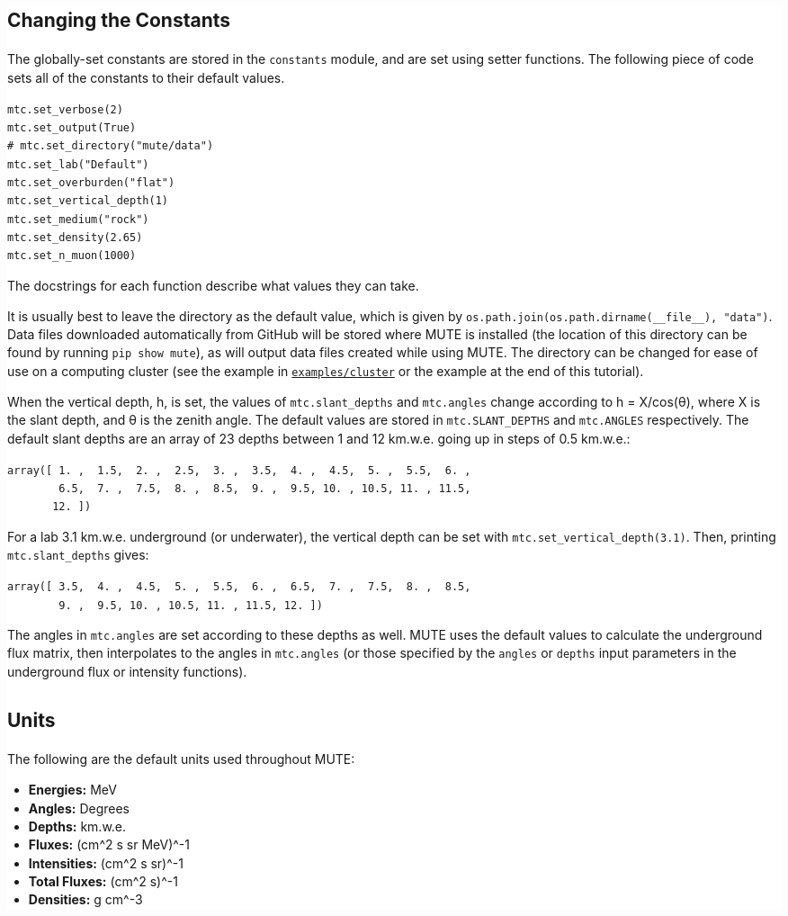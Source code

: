 ## Changing the Constants

The globally-set constants are stored in the ``constants`` module, and are set using setter functions. The following piece of code sets all of the constants to their default values.

```
mtc.set_verbose(2)
mtc.set_output(True)
# mtc.set_directory("mute/data")
mtc.set_lab("Default")
mtc.set_overburden("flat")
mtc.set_vertical_depth(1)
mtc.set_medium("rock")
mtc.set_density(2.65)
mtc.set_n_muon(1000)
```

The docstrings for each function describe what values they can take.

It is usually best to leave the directory as the default value, which is given by ``os.path.join(os.path.dirname(__file__), "data")``. Data files downloaded automatically from GitHub will be stored where MUTE is installed (the location of this directory can be found by running ``pip show mute``), as will output data files created while using MUTE. The directory can be changed for ease of use on a computing cluster (see the example in [``examples/cluster``](../examples/cluster) or the example at the end of this tutorial).

When the vertical depth, h, is set, the values of ``mtc.slant_depths`` and ``mtc.angles`` change according to h = X/cos(θ), where X is the slant depth, and θ is the zenith angle. The default values are stored in ``mtc.SLANT_DEPTHS`` and ``mtc.ANGLES`` respectively. The default slant depths are an array of 23 depths between 1 and 12 km.w.e. going up in steps of 0.5 km.w.e.:

```
array([ 1. ,  1.5,  2. ,  2.5,  3. ,  3.5,  4. ,  4.5,  5. ,  5.5,  6. ,
        6.5,  7. ,  7.5,  8. ,  8.5,  9. ,  9.5, 10. , 10.5, 11. , 11.5,
       12. ])
```

For a lab 3.1 km.w.e. underground (or underwater), the vertical depth can be set with ``mtc.set_vertical_depth(3.1)``. Then, printing ``mtc.slant_depths`` gives:

```
array([ 3.5,  4. ,  4.5,  5. ,  5.5,  6. ,  6.5,  7. ,  7.5,  8. ,  8.5,
        9. ,  9.5, 10. , 10.5, 11. , 11.5, 12. ])
```

The angles in ``mtc.angles`` are set according to these depths as well. MUTE uses the default values to calculate the underground flux matrix, then interpolates to the angles in ``mtc.angles`` (or those specified by the ``angles`` or ``depths`` input parameters in the underground flux or intensity functions).

## Units

The following are the default units used throughout MUTE:

* **Energies:** MeV
* **Angles:** Degrees
* **Depths:** km.w.e.
* **Fluxes:** (cm^2 s sr MeV)^-1
* **Intensities:** (cm^2 s sr)^-1
* **Total Fluxes:** (cm^2 s)^-1
* **Densities:** g cm^-3
